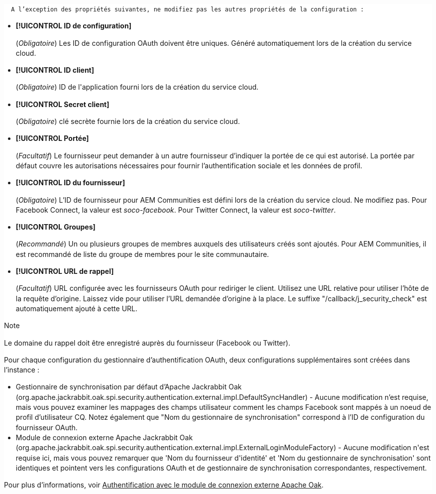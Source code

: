       A l’exception des propriétés suivantes, ne modifiez pas les autres propriétés de la configuration :

   * **[!UICONTROL ID de configuration]**

      (*Obligatoire*) Les ID de configuration OAuth doivent être uniques. Généré automatiquement lors de la création du service cloud.

   * **[!UICONTROL ID client]**

      (*Obligatoire*) ID de l&#39;application fourni lors de la création du service cloud.

   * **[!UICONTROL Secret client]**

      (*Obligatoire*) clé secrète fournie lors de la création du service cloud.

   * **[!UICONTROL Portée]**

      (*Facultatif*) Le fournisseur peut demander à un autre fournisseur d’indiquer la portée de ce qui est autorisé. La portée par défaut couvre les autorisations nécessaires pour fournir l’authentification sociale et les données de profil.

   * **[!UICONTROL ID du fournisseur]**

      (*Obligatoire*) L’ID de fournisseur pour AEM Communities est défini lors de la création du service cloud. Ne modifiez pas. Pour Facebook Connect, la valeur est *soco-facebook*. Pour Twitter Connect, la valeur est *soco-twitter*.

   * **[!UICONTROL Groupes]**

      (*Recommandé*) Un ou plusieurs groupes de membres auxquels des utilisateurs créés sont ajoutés. Pour AEM Communities, il est recommandé de liste du groupe de membres pour le site communautaire.

   * **[!UICONTROL URL de rappel]**

      (*Facultatif*) URL configurée avec les fournisseurs OAuth pour rediriger le client. Utilisez une URL relative pour utiliser l’hôte de la requête d’origine. Laissez vide pour utiliser l’URL demandée d’origine à la place. Le suffixe &quot;/callback/j_security_check&quot; est automatiquement ajouté à cette URL.
   >[!NOTE]
   >
   >Le domaine du rappel doit être enregistré auprès du fournisseur (Facebook ou Twitter).

Pour chaque configuration du gestionnaire d’authentification OAuth, deux configurations supplémentaires sont créées dans l’instance :

* Gestionnaire de synchronisation par défaut d’Apache Jackrabbit Oak (org.apache.jackrabbit.oak.spi.security.authentication.external.impl.DefaultSyncHandler) - Aucune modification n’est requise, mais vous pouvez examiner les mappages des champs utilisateur comment les champs Facebook sont mappés à un noeud de profil d’utilisateur CQ. Notez également que &quot;Nom du gestionnaire de synchronisation&quot; correspond à l’ID de configuration du fournisseur OAuth.
* Module de connexion externe Apache Jackrabbit Oak (org.apache.jackrabbit.oak.spi.security.authentication.external.impl.ExternalLoginModuleFactory) - Aucune modification n&#39;est requise ici, mais vous pouvez remarquer que &#39;Nom du fournisseur d&#39;identité&#39; et &#39;Nom du gestionnaire de synchronisation&#39; sont identiques et pointent vers les configurations OAuth et de gestionnaire de synchronisation correspondantes, respectivement.

Pour plus d’informations, voir [Authentification avec le module de connexion externe Apache Oak](https://jackrabbit.apache.org/oak/docs/security/authentication/externalloginmodule.html).
